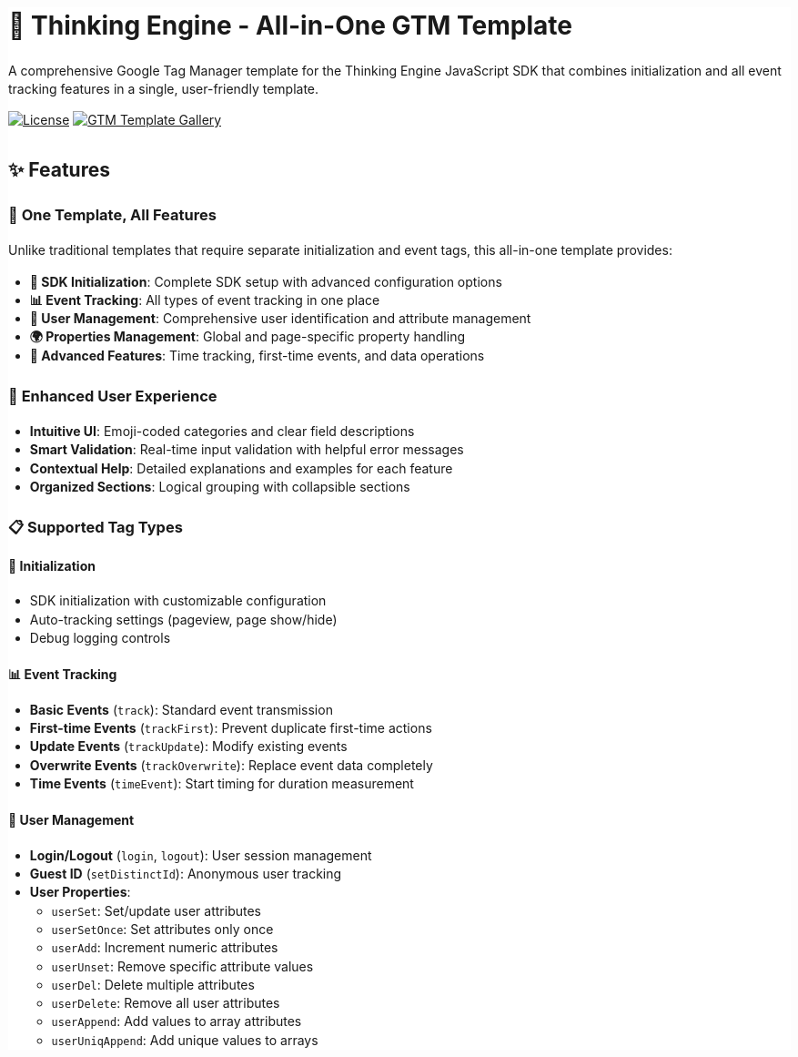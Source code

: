 # 🚀 Thinking Engine - All-in-One GTM Template

A comprehensive Google Tag Manager template for the Thinking Engine JavaScript SDK that combines initialization and all event tracking features in a single, user-friendly template.

[![License](https://img.shields.io/badge/License-Apache%202.0-blue.svg)](https://opensource.org/licenses/Apache-2.0)
[![GTM Template Gallery](https://img.shields.io/badge/GTM-Template%20Gallery-4285f4.svg)](https://tagmanager.google.com/gallery/)

## ✨ Features

### 🎯 **One Template, All Features**
Unlike traditional templates that require separate initialization and event tags, this all-in-one template provides:

- **🚀 SDK Initialization**: Complete SDK setup with advanced configuration options
- **📊 Event Tracking**: All types of event tracking in one place
- **👤 User Management**: Comprehensive user identification and attribute management
- **🌍 Properties Management**: Global and page-specific property handling
- **🔧 Advanced Features**: Time tracking, first-time events, and data operations

### 🎨 **Enhanced User Experience**
- **Intuitive UI**: Emoji-coded categories and clear field descriptions
- **Smart Validation**: Real-time input validation with helpful error messages
- **Contextual Help**: Detailed explanations and examples for each feature
- **Organized Sections**: Logical grouping with collapsible sections

### 📋 **Supported Tag Types**

#### 🚀 **Initialization**
- SDK initialization with customizable configuration
- Auto-tracking settings (pageview, page show/hide)
- Debug logging controls

#### 📊 **Event Tracking**
- **Basic Events** (`track`): Standard event transmission
- **First-time Events** (`trackFirst`): Prevent duplicate first-time actions
- **Update Events** (`trackUpdate`): Modify existing events
- **Overwrite Events** (`trackOverwrite`): Replace event data completely
- **Time Events** (`timeEvent`): Start timing for duration measurement

#### 👤 **User Management**
- **Login/Logout** (`login`, `logout`): User session management
- **Guest ID** (`setDistinctId`): Anonymous user tracking
- **User Properties**:
  - `userSet`: Set/update user attributes
  - `userSetOnce`: Set attributes only once
  - `userAdd`: Increment numeric attributes
  - `userUnset`: Remove specific attribute values
  - `userDel`: Delete multiple attributes
  - `userDelete`: Remove all user attributes
  - `userAppend`: Add values to array attributes
  - `userUniqAppend`: Add unique values to arrays

